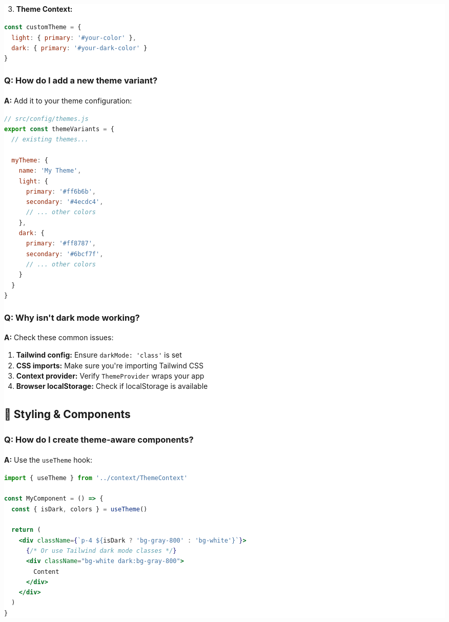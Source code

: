 3. **Theme Context:**
```jsx
const customTheme = {
  light: { primary: '#your-color' },
  dark: { primary: '#your-dark-color' }
}
```

### Q: How do I add a new theme variant?
**A:** Add it to your theme configuration:
```jsx
// src/config/themes.js
export const themeVariants = {
  // existing themes...
  
  myTheme: {
    name: 'My Theme',
    light: {
      primary: '#ff6b6b',
      secondary: '#4ecdc4',
      // ... other colors
    },
    dark: {
      primary: '#ff8787',
      secondary: '#6bcf7f',
      // ... other colors
    }
  }
}
```

### Q: Why isn't dark mode working?
**A:** Check these common issues:
1. **Tailwind config:** Ensure `darkMode: 'class'` is set
2. **CSS imports:** Make sure you're importing Tailwind CSS
3. **Context provider:** Verify `ThemeProvider` wraps your app
4. **Browser localStorage:** Check if localStorage is available

## 🎨 Styling & Components

### Q: How do I create theme-aware components?
**A:** Use the `useTheme` hook:
```jsx
import { useTheme } from '../context/ThemeContext'

const MyComponent = () => {
  const { isDark, colors } = useTheme()
  
  return (
    <div className={`p-4 ${isDark ? 'bg-gray-800' : 'bg-white'}`}>
      {/* Or use Tailwind dark mode classes */}
      <div className="bg-white dark:bg-gray-800">
        Content
      </div>
    </div>
  )
}
```
